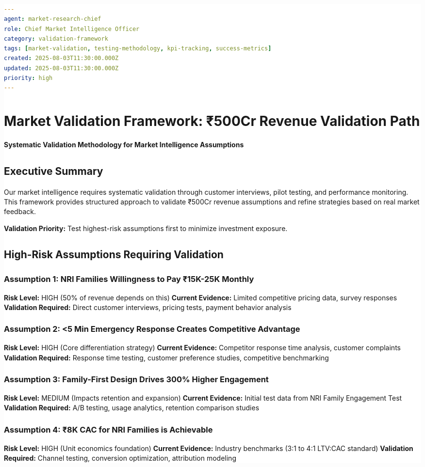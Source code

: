 ```yaml
---
agent: market-research-chief
role: Chief Market Intelligence Officer
category: validation-framework
tags: [market-validation, testing-methodology, kpi-tracking, success-metrics]
created: 2025-08-03T11:30:00.000Z
updated: 2025-08-03T11:30:00.000Z
priority: high
---
```


# Market Validation Framework: ₹500Cr Revenue Validation Path

**Systematic Validation Methodology for Market Intelligence Assumptions**

## Executive Summary

Our market intelligence requires systematic validation through customer interviews, pilot testing, and performance monitoring. This framework provides structured approach to validate ₹500Cr revenue assumptions and refine strategies based on real market feedback.

**Validation Priority:** Test highest-risk assumptions first to minimize investment exposure.

## High-Risk Assumptions Requiring Validation

### Assumption 1: NRI Families Willingness to Pay ₹15K-25K Monthly
**Risk Level:** HIGH (50% of revenue depends on this)
**Current Evidence:** Limited competitive pricing data, survey responses
**Validation Required:** Direct customer interviews, pricing tests, payment behavior analysis

### Assumption 2: <5 Min Emergency Response Creates Competitive Advantage  
**Risk Level:** HIGH (Core differentiation strategy)
**Current Evidence:** Competitor response time analysis, customer complaints
**Validation Required:** Response time testing, customer preference studies, competitive benchmarking

### Assumption 3: Family-First Design Drives 300% Higher Engagement
**Risk Level:** MEDIUM (Impacts retention and expansion)
**Current Evidence:** Initial test data from NRI Family Engagement Test
**Validation Required:** A/B testing, usage analytics, retention comparison studies

### Assumption 4: ₹8K CAC for NRI Families is Achievable
**Risk Level:** HIGH (Unit economics foundation)
**Current Evidence:** Industry benchmarks (3:1 to 4:1 LTV:CAC standard)
**Validation Required:** Channel testing, conversion optimization, attribution modeling
